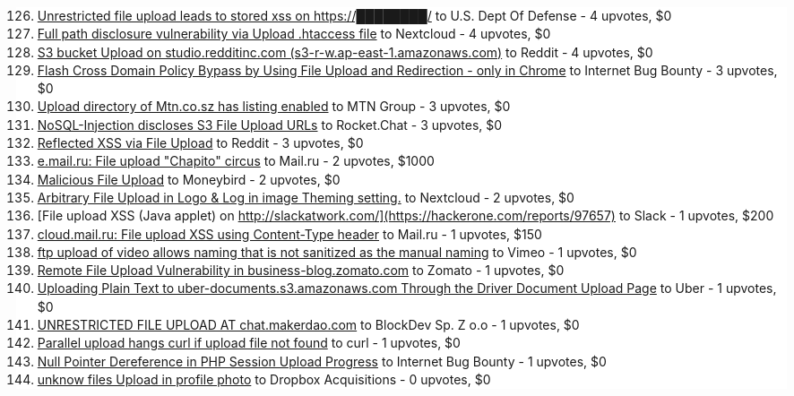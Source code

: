 126. [Unrestricted file upload leads to stored xss on https://████████/](https://hackerone.com/reports/854445) to U.S. Dept Of Defense - 4 upvotes, $0
127. [Full path disclosure vulnerability  via Upload .htaccess file](https://hackerone.com/reports/919429) to Nextcloud - 4 upvotes, $0
128. [S3 bucket Upload on studio.redditinc.com (s3-r-w.ap-east-1.amazonaws.com)](https://hackerone.com/reports/1276733) to Reddit - 4 upvotes, $0
129. [Flash Cross Domain Policy Bypass by Using File Upload and Redirection - only in Chrome](https://hackerone.com/reports/51265) to Internet Bug Bounty - 3 upvotes, $0
130. [Upload directory of Mtn.co.sz has listing enabled](https://hackerone.com/reports/760484) to MTN Group - 3 upvotes, $0
131. [NoSQL-Injection discloses S3 File Upload URLs](https://hackerone.com/reports/1458020) to Rocket.Chat - 3 upvotes, $0
132. [Reflected XSS via File Upload](https://hackerone.com/reports/1816181) to Reddit - 3 upvotes, $0
133. [e.mail.ru: File upload "Chapito" circus](https://hackerone.com/reports/20616) to Mail.ru - 2 upvotes, $1000
134. [Malicious File Upload](https://hackerone.com/reports/131028) to Moneybird - 2 upvotes, $0
135. [Arbitrary File Upload in Logo & Log in image Theming setting.](https://hackerone.com/reports/155690) to Nextcloud - 2 upvotes, $0
136. [File upload XSS (Java applet) on http://slackatwork.com/](https://hackerone.com/reports/97657) to Slack - 1 upvotes, $200
137. [cloud.mail.ru: File upload XSS using Content-Type header](https://hackerone.com/reports/20720) to Mail.ru - 1 upvotes, $150
138. [ftp upload of video allows naming that is not sanitized as the manual naming](https://hackerone.com/reports/45368) to Vimeo - 1 upvotes, $0
139. [Remote File Upload Vulnerability in business-blog.zomato.com](https://hackerone.com/reports/114389) to Zomato - 1 upvotes, $0
140. [Uploading Plain Text to uber-documents.s3.amazonaws.com Through the Driver Document Upload Page](https://hackerone.com/reports/126374) to Uber - 1 upvotes, $0
141. [UNRESTRICTED FILE UPLOAD AT chat.makerdao.com](https://hackerone.com/reports/692360) to BlockDev Sp. Z o.o - 1 upvotes, $0
142. [Parallel upload hangs curl if upload file not found](https://hackerone.com/reports/1019372) to curl - 1 upvotes, $0
143. [Null Pointer Dereference in PHP Session Upload Progress](https://hackerone.com/reports/798744) to Internet Bug Bounty - 1 upvotes, $0
144. [unknow files Upload  in profile photo](https://hackerone.com/reports/52383) to Dropbox Acquisitions - 0 upvotes, $0
